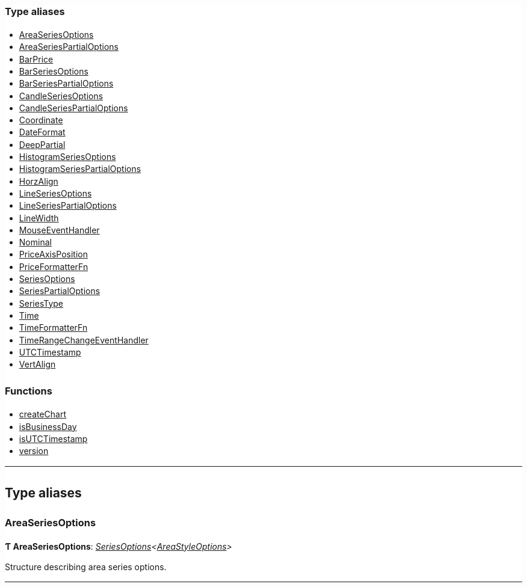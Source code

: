 ### Type aliases

* [AreaSeriesOptions](#areaseriesoptions)
* [AreaSeriesPartialOptions](#areaseriespartialoptions)
* [BarPrice](#barprice)
* [BarSeriesOptions](#barseriesoptions)
* [BarSeriesPartialOptions](#barseriespartialoptions)
* [CandleSeriesOptions](#candleseriesoptions)
* [CandleSeriesPartialOptions](#candleseriespartialoptions)
* [Coordinate](#coordinate)
* [DateFormat](#dateformat)
* [DeepPartial](#deeppartial)
* [HistogramSeriesOptions](#histogramseriesoptions)
* [HistogramSeriesPartialOptions](#histogramseriespartialoptions)
* [HorzAlign](#horzalign)
* [LineSeriesOptions](#lineseriesoptions)
* [LineSeriesPartialOptions](#lineseriespartialoptions)
* [LineWidth](#linewidth)
* [MouseEventHandler](#mouseeventhandler)
* [Nominal](#nominal)
* [PriceAxisPosition](#priceaxisposition)
* [PriceFormatterFn](#priceformatterfn)
* [SeriesOptions](#seriesoptions)
* [SeriesPartialOptions](#seriespartialoptions)
* [SeriesType](#seriestype)
* [Time](#time)
* [TimeFormatterFn](#timeformatterfn)
* [TimeRangeChangeEventHandler](#timerangechangeeventhandler)
* [UTCTimestamp](#utctimestamp)
* [VertAlign](#vertalign)

### Functions

* [createChart](#createchart)
* [isBusinessDay](#isbusinessday)
* [isUTCTimestamp](#isutctimestamp)
* [version](#version)

---

## Type aliases

<a id="areaseriesoptions"></a>

###  AreaSeriesOptions

**Ƭ AreaSeriesOptions**: *[SeriesOptions](#seriesoptions)<[AreaStyleOptions](interfaces/areastyleoptions.md)>*

Structure describing area series options.

___
<a id="areaseriespartialoptions"></a>
